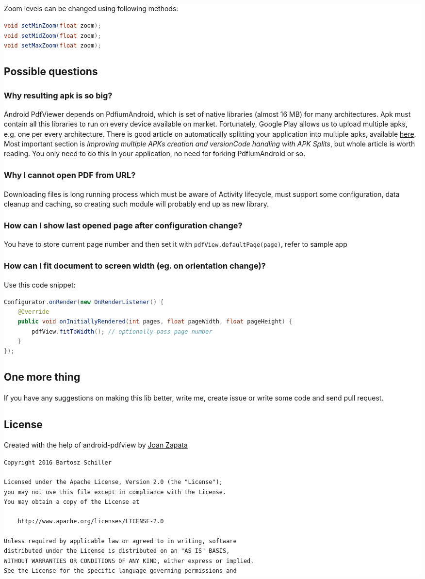 Zoom levels can be changed using following methods:

``` java
void setMinZoom(float zoom);
void setMidZoom(float zoom);
void setMaxZoom(float zoom);
```

## Possible questions
### Why resulting apk is so big?
Android PdfViewer depends on PdfiumAndroid, which is set of native libraries (almost 16 MB) for many architectures.
Apk must contain all this libraries to run on every device available on market.
Fortunately, Google Play allows us to upload multiple apks, e.g. one per every architecture.
There is good article on automatically splitting your application into multiple apks,
available [here](http://ph0b.com/android-studio-gradle-and-ndk-integration/).
Most important section is _Improving multiple APKs creation and versionCode handling with APK Splits_, but whole article is worth reading.
You only need to do this in your application, no need for forking PdfiumAndroid or so.

### Why I cannot open PDF from URL?
Downloading files is long running process which must be aware of Activity lifecycle, must support some configuration, 
data cleanup and caching, so creating such module will probably end up as new library.

### How can I show last opened page after configuration change?
You have to store current page number and then set it with `pdfView.defaultPage(page)`, refer to sample app

### How can I fit document to screen width (eg. on orientation change)?
Use this code snippet:
``` java
Configurator.onRender(new OnRenderListener() {
    @Override
    public void onInitiallyRendered(int pages, float pageWidth, float pageHeight) {
        pdfView.fitToWidth(); // optionally pass page number
    }
});
```

## One more thing
If you have any suggestions on making this lib better, write me, create issue or write some code and send pull request.

## License

Created with the help of android-pdfview by [Joan Zapata](http://joanzapata.com/)
```
Copyright 2016 Bartosz Schiller

Licensed under the Apache License, Version 2.0 (the "License");
you may not use this file except in compliance with the License.
You may obtain a copy of the License at

    http://www.apache.org/licenses/LICENSE-2.0

Unless required by applicable law or agreed to in writing, software
distributed under the License is distributed on an "AS IS" BASIS,
WITHOUT WARRANTIES OR CONDITIONS OF ANY KIND, either express or implied.
See the License for the specific language governing permissions and
```